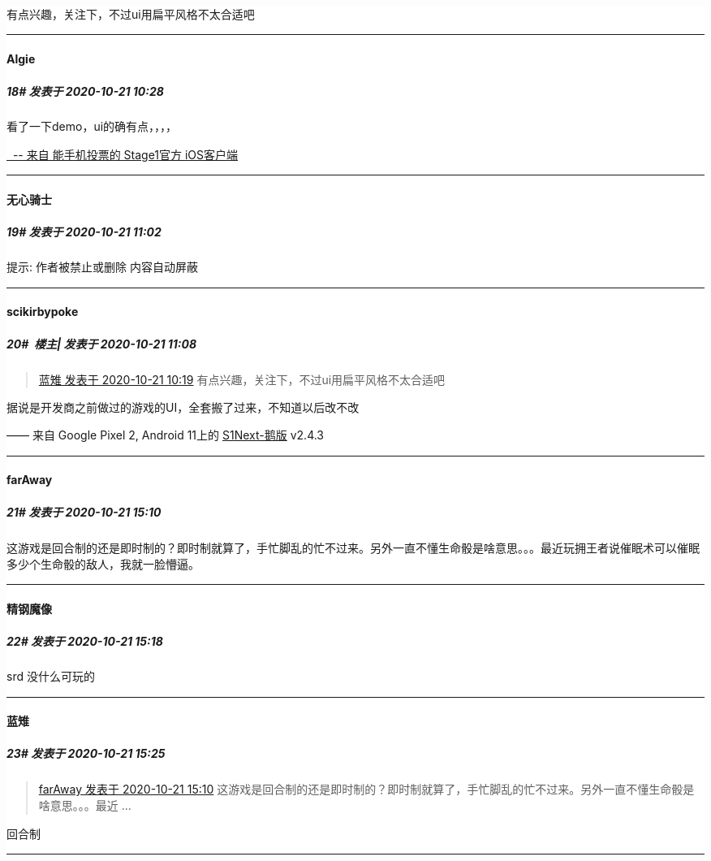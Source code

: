 有点兴趣，关注下，不过ui用扁平风格不太合适吧

*****

####  Algie  
##### 18#       发表于 2020-10-21 10:28

看了一下demo，ui的确有点，，，，

[  -- 来自 能手机投票的 Stage1官方 iOS客户端](https://itunes.apple.com/fi/app/saraba1st/id1221237470?mt=8)

*****

####  无心骑士  
##### 19#       发表于 2020-10-21 11:02

提示: 作者被禁止或删除 内容自动屏蔽

*****

####  scikirbypoke  
##### 20#         楼主| 发表于 2020-10-21 11:08

<blockquote><a href="httphttps://bbs.saraba1st.com/2b/forum.php?mod=redirect&amp;goto=findpost&amp;pid=49110148&amp;ptid=1965979" target="_blank">蓝雉 发表于 2020-10-21 10:19</a>
有点兴趣，关注下，不过ui用扁平风格不太合适吧</blockquote>
据说是开发商之前做过的游戏的UI，全套搬了过来，不知道以后改不改

—— 来自 Google Pixel 2, Android 11上的 [S1Next-鹅版](https://github.com/ykrank/S1-Next/releases) v2.4.3

*****

####  farAway  
##### 21#       发表于 2020-10-21 15:10

这游戏是回合制的还是即时制的？即时制就算了，手忙脚乱的忙不过来。另外一直不懂生命骰是啥意思。。。最近玩拥王者说催眠术可以催眠多少个生命骰的敌人，我就一脸懵逼。

*****

####  精钢魔像  
##### 22#       发表于 2020-10-21 15:18

srd 没什么可玩的

*****

####  蓝雉  
##### 23#       发表于 2020-10-21 15:25

<blockquote><a href="httphttps://bbs.saraba1st.com/2b/forum.php?mod=redirect&amp;goto=findpost&amp;pid=49113891&amp;ptid=1965979" target="_blank">farAway 发表于 2020-10-21 15:10</a>
这游戏是回合制的还是即时制的？即时制就算了，手忙脚乱的忙不过来。另外一直不懂生命骰是啥意思。。。最近 ...</blockquote>
回合制

*****

